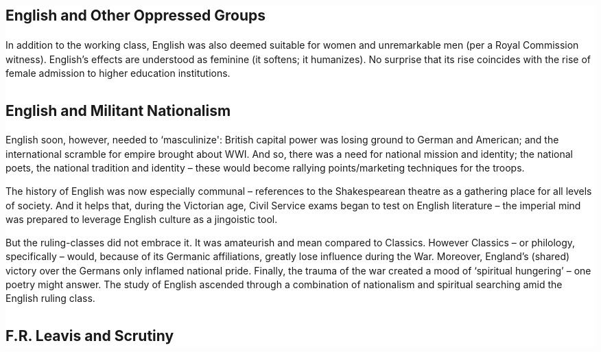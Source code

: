 ## English and Other Oppressed Groups

In addition to the working class, English was also deemed suitable for women and unremarkable men (per a Royal Commission witness). English’s effects are understood as feminine (it softens; it humanizes). No surprise that its rise coincides with the rise of female admission to higher education institutions.

## English and Militant Nationalism

English soon, however, needed to ‘masculinize': British capital power was losing ground to German and American; and the international scramble for empire brought about WWI. And so, there was a need for national mission and identity; the national poets, the national tradition and identity – these would become rallying points/marketing techniques for the troops.

The history of English was now especially communal – references to the Shakespearean theatre as a gathering place for all levels of society. And it helps that, during the Victorian age, Civil Service exams began to test on English literature – the imperial mind was prepared to leverage English culture as a jingoistic tool.

But the ruling-classes did not embrace it. It was amateurish and mean compared to Classics. However Classics – or philology, specifically – would, because of its Germanic affiliations, greatly lose influence during the War. Moreover, England’s (shared) victory over the Germans only inflamed national pride. Finally, the trauma of the war created a mood of ‘spiritual hungering’ – one poetry might answer. The study of English ascended through a combination of nationalism and spiritual searching amid the English ruling class.

## F.R. Leavis and Scrutiny
